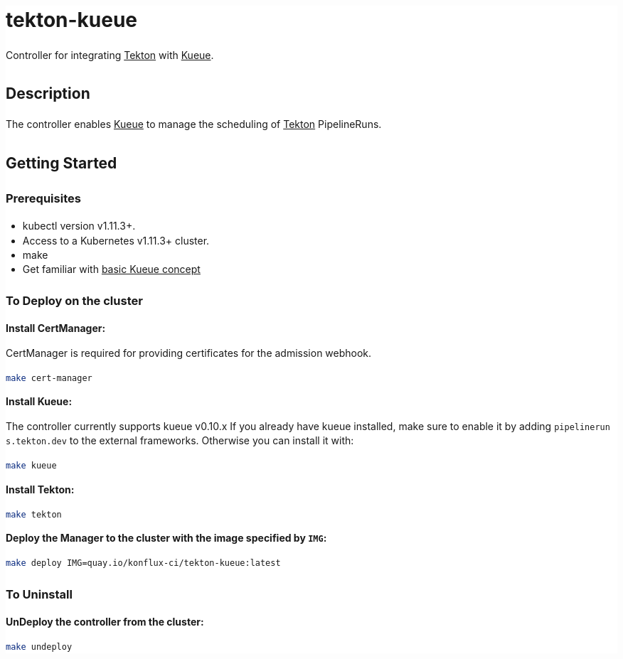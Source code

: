# tekton-kueue

Controller for integrating [Tekton] with [Kueue].

## Description

The controller enables [Kueue] to manage the scheduling of [Tekton] PipelineRuns.

## Getting Started

### Prerequisites
- kubectl version v1.11.3+.
- Access to a Kubernetes v1.11.3+ cluster.
- make
- Get familiar with [basic Kueue concept](https://kueue.sigs.k8s.io/docs/concepts/)

### To Deploy on the cluster

**Install CertManager:**

CertManager is required for providing certificates for the admission webhook.

```sh
make cert-manager
```

**Install Kueue:**

The controller currently supports kueue v0.10.x
If you already have kueue installed, make sure to enable it by adding `pipelineruns.tekton.dev` to the external frameworks.
Otherwise you can install it with:

```sh
make kueue
```

**Install Tekton:**
```sh
make tekton
```

**Deploy the Manager to the cluster with the image specified by `IMG`:**

```sh
make deploy IMG=quay.io/konflux-ci/tekton-kueue:latest
```

### To Uninstall

**UnDeploy the controller from the cluster:**

```sh
make undeploy
```


[Tekton]: <https://tekton.dev/> "Tekton"
[Kueue]: <https://kueue.sigs.k8s.io/> "Kueue"
[Konflux]: <https://konflux-ci.dev/> "Konflux"
[ResourceFlavor]: <https://kueue.sigs.k8s.io/docs/concepts/resource_flavor/> "ResourceFlavor"
[ClusterQueue]: <https://kueue.sigs.k8s.io/docs/concepts/cluster_queue/> "ClusterQueue"
[LocalQueue]: <https://kueue.sigs.k8s.io/docs/concepts/local_queue/> "LocalQueue"
[Workload]: <https://kueue.sigs.k8s.io/docs/concepts/workload/> "Workload"